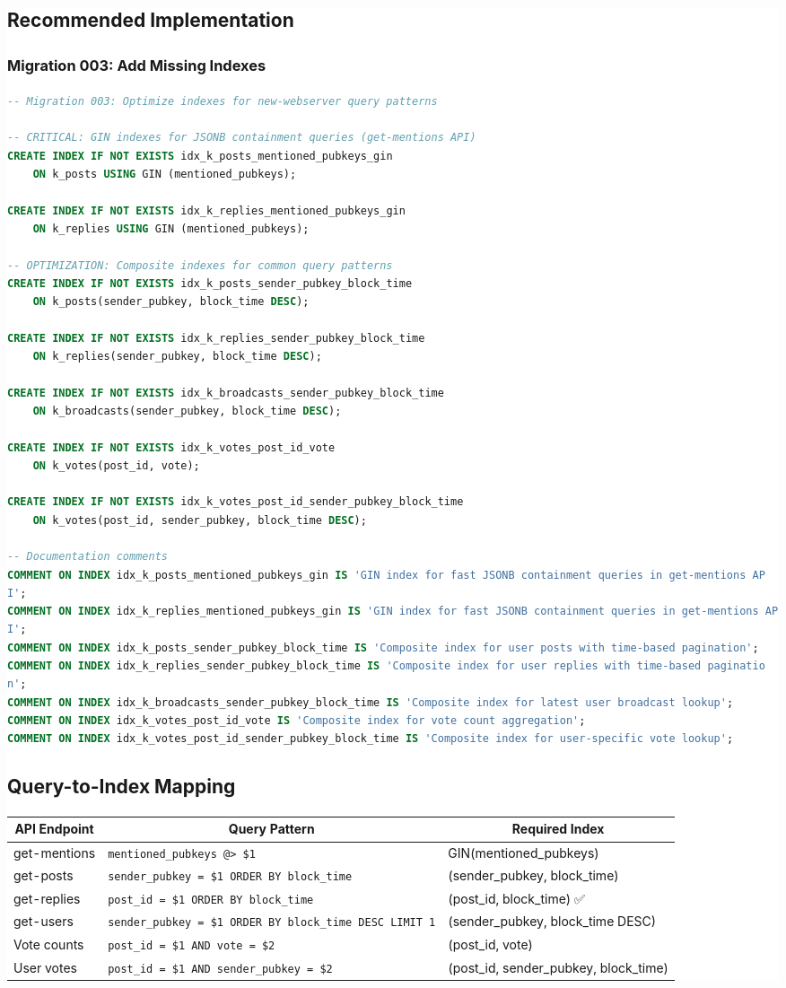 ## Recommended Implementation

### Migration 003: Add Missing Indexes

```sql
-- Migration 003: Optimize indexes for new-webserver query patterns

-- CRITICAL: GIN indexes for JSONB containment queries (get-mentions API)
CREATE INDEX IF NOT EXISTS idx_k_posts_mentioned_pubkeys_gin 
    ON k_posts USING GIN (mentioned_pubkeys);

CREATE INDEX IF NOT EXISTS idx_k_replies_mentioned_pubkeys_gin 
    ON k_replies USING GIN (mentioned_pubkeys);

-- OPTIMIZATION: Composite indexes for common query patterns
CREATE INDEX IF NOT EXISTS idx_k_posts_sender_pubkey_block_time 
    ON k_posts(sender_pubkey, block_time DESC);

CREATE INDEX IF NOT EXISTS idx_k_replies_sender_pubkey_block_time 
    ON k_replies(sender_pubkey, block_time DESC);

CREATE INDEX IF NOT EXISTS idx_k_broadcasts_sender_pubkey_block_time 
    ON k_broadcasts(sender_pubkey, block_time DESC);

CREATE INDEX IF NOT EXISTS idx_k_votes_post_id_vote 
    ON k_votes(post_id, vote);

CREATE INDEX IF NOT EXISTS idx_k_votes_post_id_sender_pubkey_block_time 
    ON k_votes(post_id, sender_pubkey, block_time DESC);

-- Documentation comments
COMMENT ON INDEX idx_k_posts_mentioned_pubkeys_gin IS 'GIN index for fast JSONB containment queries in get-mentions API';
COMMENT ON INDEX idx_k_replies_mentioned_pubkeys_gin IS 'GIN index for fast JSONB containment queries in get-mentions API';
COMMENT ON INDEX idx_k_posts_sender_pubkey_block_time IS 'Composite index for user posts with time-based pagination';
COMMENT ON INDEX idx_k_replies_sender_pubkey_block_time IS 'Composite index for user replies with time-based pagination';
COMMENT ON INDEX idx_k_broadcasts_sender_pubkey_block_time IS 'Composite index for latest user broadcast lookup';
COMMENT ON INDEX idx_k_votes_post_id_vote IS 'Composite index for vote count aggregation';
COMMENT ON INDEX idx_k_votes_post_id_sender_pubkey_block_time IS 'Composite index for user-specific vote lookup';
```

## Query-to-Index Mapping

| API Endpoint | Query Pattern | Required Index |
|--------------|---------------|----------------|
| get-mentions | `mentioned_pubkeys @> $1` | GIN(mentioned_pubkeys) |
| get-posts | `sender_pubkey = $1 ORDER BY block_time` | (sender_pubkey, block_time) |
| get-replies | `post_id = $1 ORDER BY block_time` | (post_id, block_time) ✅ |
| get-users | `sender_pubkey = $1 ORDER BY block_time DESC LIMIT 1` | (sender_pubkey, block_time DESC) |
| Vote counts | `post_id = $1 AND vote = $2` | (post_id, vote) |
| User votes | `post_id = $1 AND sender_pubkey = $2` | (post_id, sender_pubkey, block_time) |
